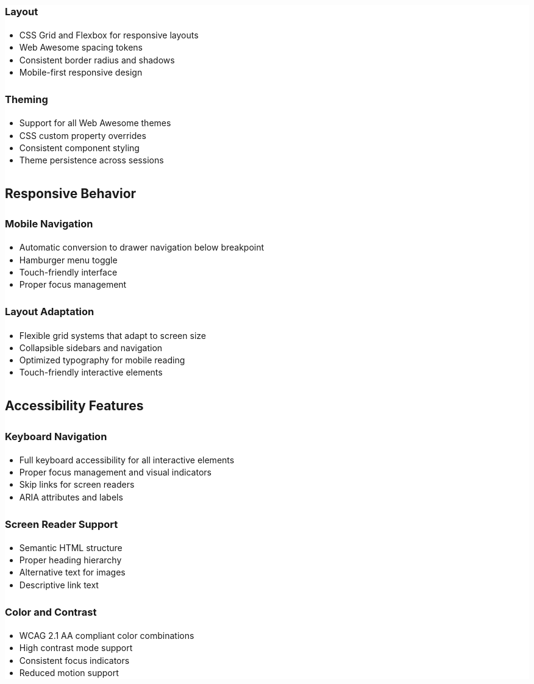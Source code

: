 ### Layout

- CSS Grid and Flexbox for responsive layouts
- Web Awesome spacing tokens
- Consistent border radius and shadows
- Mobile-first responsive design

### Theming

- Support for all Web Awesome themes
- CSS custom property overrides
- Consistent component styling
- Theme persistence across sessions

## Responsive Behavior

### Mobile Navigation

- Automatic conversion to drawer navigation below breakpoint
- Hamburger menu toggle
- Touch-friendly interface
- Proper focus management

### Layout Adaptation

- Flexible grid systems that adapt to screen size
- Collapsible sidebars and navigation
- Optimized typography for mobile reading
- Touch-friendly interactive elements

## Accessibility Features

### Keyboard Navigation

- Full keyboard accessibility for all interactive elements
- Proper focus management and visual indicators
- Skip links for screen readers
- ARIA attributes and labels

### Screen Reader Support

- Semantic HTML structure
- Proper heading hierarchy
- Alternative text for images
- Descriptive link text

### Color and Contrast

- WCAG 2.1 AA compliant color combinations
- High contrast mode support
- Consistent focus indicators
- Reduced motion support
